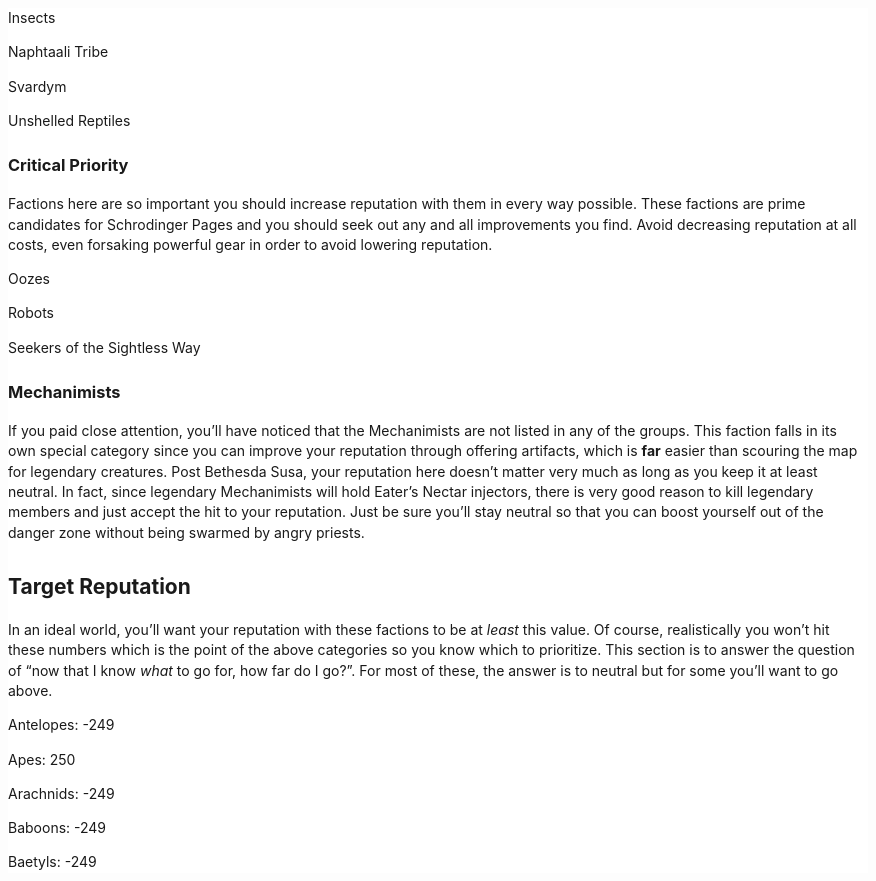 Insects

Naphtaali Tribe

Svardym

Unshelled Reptiles

</div>

### Critical Priority

Factions here are so important you should increase reputation with them in every way possible. These factions are prime candidates for Schrodinger Pages and you should seek out any and all improvements you find. Avoid decreasing reputation at all costs, even forsaking powerful gear in order to avoid lowering reputation.

<div class="section-info">

Oozes

Robots

Seekers of the Sightless Way

</div>

### Mechanimists

If you paid close attention, you’ll have noticed that the Mechanimists are not listed in any of the groups. This faction falls in its own special category since you can improve your reputation through offering artifacts, which is **far** easier than scouring the map for legendary creatures. Post Bethesda Susa, your reputation here doesn’t matter very much as long as you keep it at least <span class="neutral">neutral</span>. In fact, since legendary Mechanimists will hold Eater’s Nectar injectors, there is very good reason to kill legendary members and just accept the hit to your reputation. Just be sure you’ll stay <span class="neutral">neutral</span> so that you can boost yourself out of the danger zone without being swarmed by angry priests.

## Target Reputation

In an ideal world, you’ll want your reputation with these factions to be at _least_ this value. Of course, realistically you won’t hit these numbers which is the point of the above categories so you know which to prioritize. This section is to answer the question of “now that I know _what_ to go for, how far do I go?”. For most of these, the answer is to <span class="neutral">neutral</span> but for some you’ll want to go above.

<div class="section-info">

<span class="neutral">Antelopes: -249</span>

<span class="loved">Apes: 250</span>

<span class="neutral">Arachnids: -249</span>

<span class="neutral">Baboons: -249</span>

<span class="neutral">Baetyls: -249</span>
